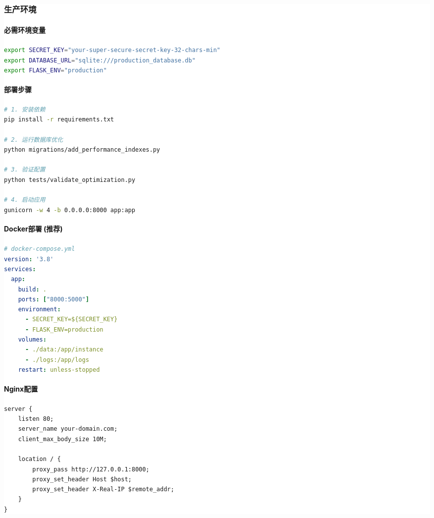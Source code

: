 ### 生产环境

#### 必需环境变量
```bash
export SECRET_KEY="your-super-secure-secret-key-32-chars-min"
export DATABASE_URL="sqlite:///production_database.db"
export FLASK_ENV="production"
```

#### 部署步骤
```bash
# 1. 安装依赖
pip install -r requirements.txt

# 2. 运行数据库优化
python migrations/add_performance_indexes.py

# 3. 验证配置
python tests/validate_optimization.py

# 4. 启动应用
gunicorn -w 4 -b 0.0.0.0:8000 app:app
```

#### Docker部署 (推荐)
```yaml
# docker-compose.yml
version: '3.8'
services:
  app:
    build: .
    ports: ["8000:5000"]
    environment:
      - SECRET_KEY=${SECRET_KEY}
      - FLASK_ENV=production
    volumes:
      - ./data:/app/instance
      - ./logs:/app/logs
    restart: unless-stopped
```

#### Nginx配置
```nginx
server {
    listen 80;
    server_name your-domain.com;
    client_max_body_size 10M;
    
    location / {
        proxy_pass http://127.0.0.1:8000;
        proxy_set_header Host $host;
        proxy_set_header X-Real-IP $remote_addr;
    }
}
```
